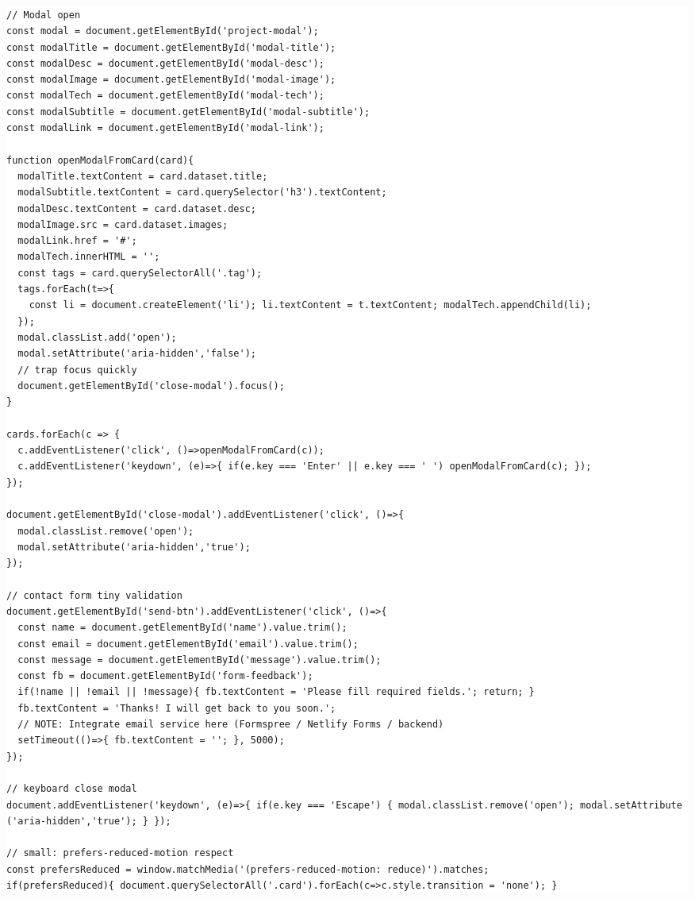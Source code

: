     // Modal open
    const modal = document.getElementById('project-modal');
    const modalTitle = document.getElementById('modal-title');
    const modalDesc = document.getElementById('modal-desc');
    const modalImage = document.getElementById('modal-image');
    const modalTech = document.getElementById('modal-tech');
    const modalSubtitle = document.getElementById('modal-subtitle');
    const modalLink = document.getElementById('modal-link');

    function openModalFromCard(card){
      modalTitle.textContent = card.dataset.title;
      modalSubtitle.textContent = card.querySelector('h3').textContent;
      modalDesc.textContent = card.dataset.desc;
      modalImage.src = card.dataset.images;
      modalLink.href = '#';
      modalTech.innerHTML = '';
      const tags = card.querySelectorAll('.tag');
      tags.forEach(t=>{
        const li = document.createElement('li'); li.textContent = t.textContent; modalTech.appendChild(li);
      });
      modal.classList.add('open');
      modal.setAttribute('aria-hidden','false');
      // trap focus quickly
      document.getElementById('close-modal').focus();
    }

    cards.forEach(c => {
      c.addEventListener('click', ()=>openModalFromCard(c));
      c.addEventListener('keydown', (e)=>{ if(e.key === 'Enter' || e.key === ' ') openModalFromCard(c); });
    });

    document.getElementById('close-modal').addEventListener('click', ()=>{
      modal.classList.remove('open');
      modal.setAttribute('aria-hidden','true');
    });

    // contact form tiny validation
    document.getElementById('send-btn').addEventListener('click', ()=>{
      const name = document.getElementById('name').value.trim();
      const email = document.getElementById('email').value.trim();
      const message = document.getElementById('message').value.trim();
      const fb = document.getElementById('form-feedback');
      if(!name || !email || !message){ fb.textContent = 'Please fill required fields.'; return; }
      fb.textContent = 'Thanks! I will get back to you soon.';
      // NOTE: Integrate email service here (Formspree / Netlify Forms / backend)
      setTimeout(()=>{ fb.textContent = ''; }, 5000);
    });

    // keyboard close modal
    document.addEventListener('keydown', (e)=>{ if(e.key === 'Escape') { modal.classList.remove('open'); modal.setAttribute('aria-hidden','true'); } });

    // small: prefers-reduced-motion respect
    const prefersReduced = window.matchMedia('(prefers-reduced-motion: reduce)').matches;
    if(prefersReduced){ document.querySelectorAll('.card').forEach(c=>c.style.transition = 'none'); }
  </script></body>
</html>
